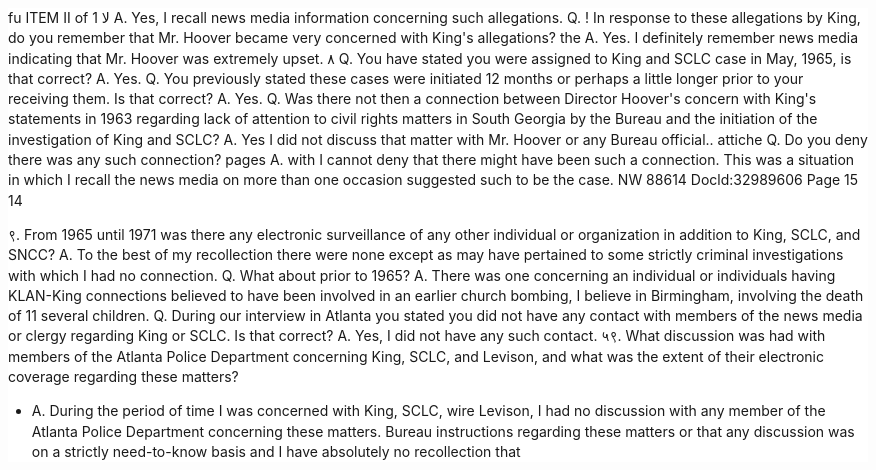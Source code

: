 
fu
ITEM
II of
لا
1
A. Yes, I recall news media information concerning such
allegations.
Q.
!
In response to these allegations by King, do you remember
that Mr. Hoover became very concerned with King's allegations?
the
A. Yes. I definitely remember news media indicating that
Mr. Hoover was extremely upset.
۸
Q. You have stated you were assigned to King and SCLC case in
May, 1965, is that correct?
A. Yes.
Q. You previously stated these cases were initiated 12 months
or perhaps a little longer prior to your receiving them. Is
that correct?
A. Yes.
Q. Was there not then a connection between Director Hoover's
concern with King's statements in 1963 regarding lack of
attention to civil rights matters in South Georgia by the Bureau
and the initiation of the investigation of King and SCLC?
A. Yes
I did not discuss that matter with Mr. Hoover or
any Bureau official..
attiche Q. Do you deny there was any such connection?
pages A.
with
I cannot deny that there might have been such a connection.
This was a situation in which I recall the news media on more
than one occasion suggested such to be the case.
NW 88614 Docld:32989606 Page 15
14

९. From 1965 until 1971 was there any electronic surveillance
of any other individual or organization in addition to King,
SCLC, and SNCC?
A. To the best of my recollection there were none except as
may have pertained to some strictly criminal investigations with
which I had no connection.
Q. What about prior to 1965?
A. There was one concerning an individual or individuals having
KLAN-King connections believed to have been involved in an earlier
church bombing, I believe in Birmingham, involving the death of
11
several children.
Q. During our interview in Atlanta you stated you did not have
any contact with members of the news media or clergy regarding
King or SCLC. Is that correct?
A. Yes, I did not have any such contact.
५९. What discussion was had with members of the Atlanta Police
Department concerning King, SCLC, and Levison, and what was the
extent of their electronic coverage regarding these matters?
- A. During the period of time I was concerned with King, SCLC,
wire
Levison, I had no discussion with any member of the Atlanta
Police Department concerning these matters. Bureau instructions
regarding these matters or that any discussion was on a strictly
need-to-know basis and I have absolutely no recollection that